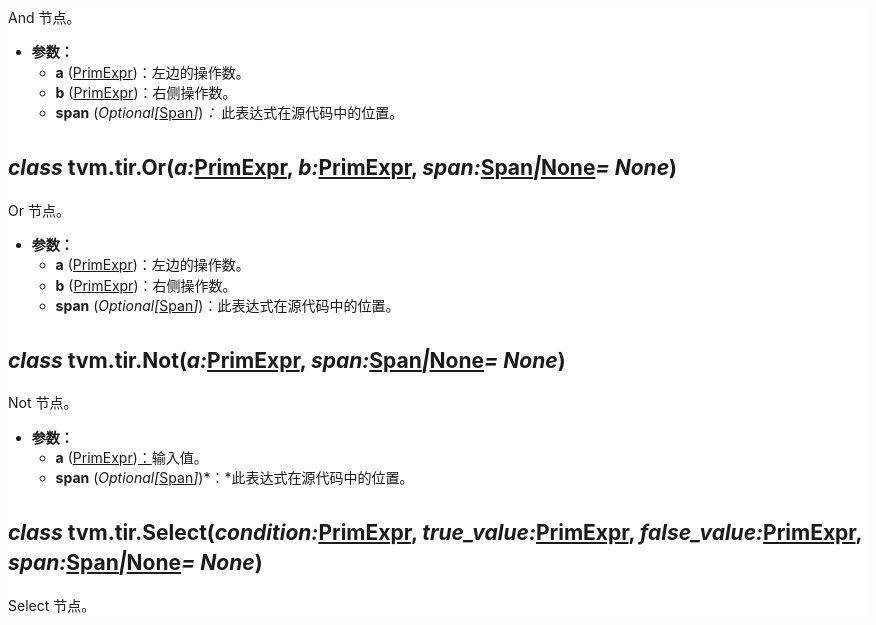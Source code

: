 
And 节点。
* **参数：**
   * **a** ([PrimExpr](https://tvm.apache.org/docs/reference/api/python/ir.html#tvm.ir.PrimExpr))：左边的操作数。
   * **b** ([PrimExpr](https://tvm.apache.org/docs/reference/api/python/ir.html#tvm.ir.PrimExpr))：右侧操作数。
   * **span** (*Optional[*[Span](https://tvm.apache.org/docs/reference/api/python/ir.html#tvm.ir.Span)*]*)*：* 此表达式在源代码中的位置。

## *class* tvm.tir.Or(*a:*[PrimExpr](https://tvm.apache.org/docs/reference/api/python/ir.html#tvm.ir.PrimExpr), *b:*[PrimExpr](https://tvm.apache.org/docs/reference/api/python/ir.html#tvm.ir.PrimExpr), *span:*[Span](https://tvm.apache.org/docs/reference/api/python/ir.html#tvm.ir.Span)*|*[None](https://docs.python.org/3/library/constants.html#None)*= None*)


Or 节点。
* **参数：**
   * **a** ([PrimExpr](https://tvm.apache.org/docs/reference/api/python/ir.html#tvm.ir.PrimExpr))：左边的操作数。
   * **b** ([PrimExpr](https://tvm.apache.org/docs/reference/api/python/ir.html#tvm.ir.PrimExpr))：右侧操作数。
   * **span** (*Optional[*[Span](https://tvm.apache.org/docs/reference/api/python/ir.html#tvm.ir.Span)*]*)：此表达式在源代码中的位置。

## *class* tvm.tir.Not(*a:*[PrimExpr](https://tvm.apache.org/docs/reference/api/python/ir.html#tvm.ir.PrimExpr), *span:*[Span](https://tvm.apache.org/docs/reference/api/python/ir.html#tvm.ir.Span)*|*[None](https://docs.python.org/3/library/constants.html#None)*= None*)


Not 节点。
* **参数：**
   * **a** ([PrimExpr](https://tvm.apache.org/docs/reference/api/python/ir.html#tvm.ir.PrimExpr))[：](https://tvm.apache.org/docs/reference/api/python/ir.html#tvm.ir.PrimExpr)输入值。
   * **span** (*Optional[*[Span](https://tvm.apache.org/docs/reference/api/python/ir.html#tvm.ir.Span)*]*)*：*此表达式在源代码中的位置。

## *class* tvm.tir.Select(*condition:*[PrimExpr](https://tvm.apache.org/docs/reference/api/python/ir.html#tvm.ir.PrimExpr), *true_value:*[PrimExpr](https://tvm.apache.org/docs/reference/api/python/ir.html#tvm.ir.PrimExpr), *false_value:*[PrimExpr](https://tvm.apache.org/docs/reference/api/python/ir.html#tvm.ir.PrimExpr), *span:*[Span](https://tvm.apache.org/docs/reference/api/python/ir.html#tvm.ir.Span)*|*[None](https://docs.python.org/3/library/constants.html#None)*= None*)


Select 节点。
